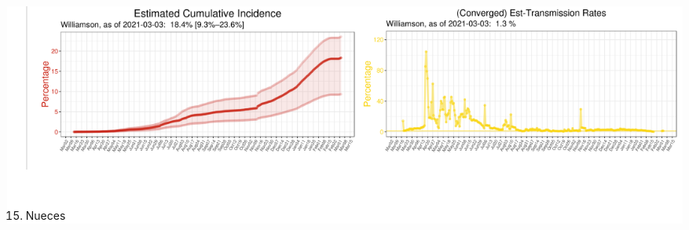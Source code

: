 > <img src="/output/TX_counties_current/Williamson_estCumIncidence.png" width="49.5%"/> <img src="/output/TX_counties_current/Williamson_estTransmissionRate.png" width="49.5%"/> 

 <p>&nbsp;</p> 

15. Nueces <p>